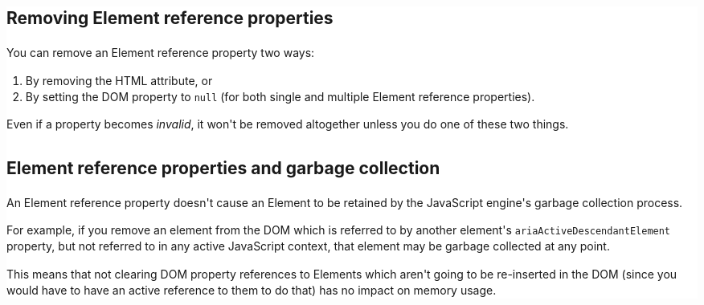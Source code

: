 ## Removing Element reference properties

You can remove an Element reference property two ways:

1) By removing the HTML attribute, or
2) By setting the DOM property to `null`
(for both single and multiple Element reference properties).

Even if a property becomes _invalid_,
it won't be removed altogether unless you do one of these two things.

## Element reference properties and garbage collection

An Element reference property
doesn't cause an Element to be retained
by the JavaScript engine's garbage collection process.

For example, if you remove an element from the DOM
which is referred to by another element's `ariaActiveDescendantElement` property,
but not referred to in any active JavaScript context,
that element may be garbage collected at any point.

This means that not clearing DOM property references
to Elements which aren't going to be re-inserted in the DOM
(since you would have to have an active reference to them to do that)
has no impact on memory usage.

